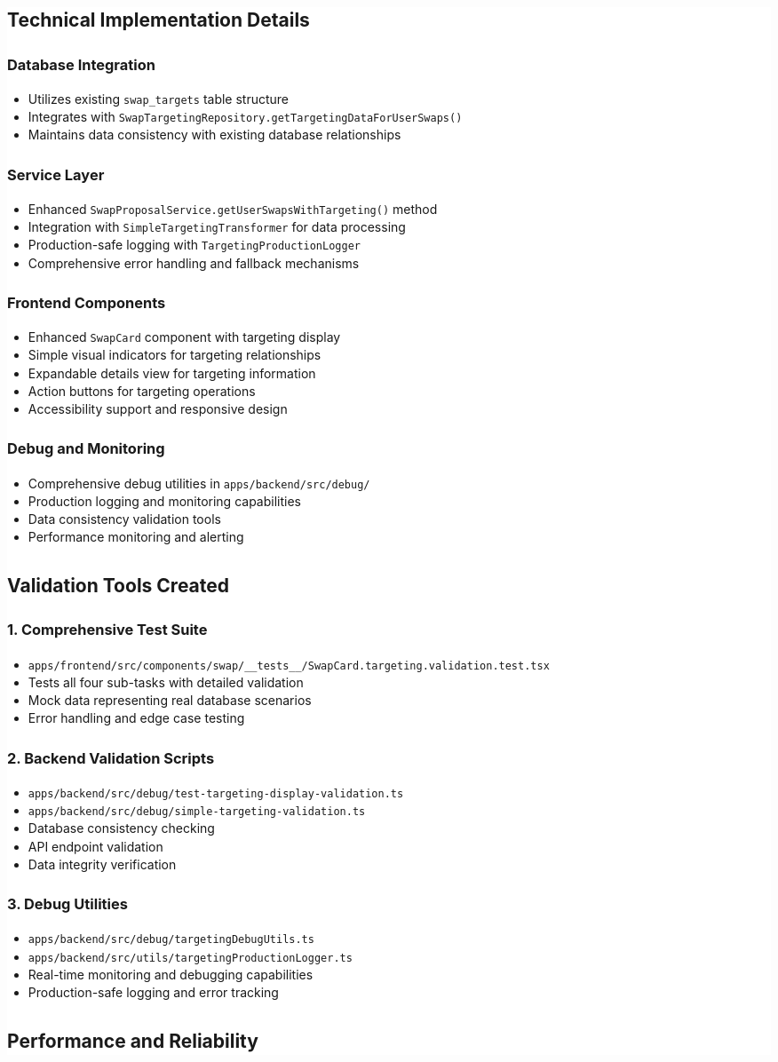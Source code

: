 ## Technical Implementation Details

### Database Integration
- Utilizes existing `swap_targets` table structure
- Integrates with `SwapTargetingRepository.getTargetingDataForUserSwaps()`
- Maintains data consistency with existing database relationships

### Service Layer
- Enhanced `SwapProposalService.getUserSwapsWithTargeting()` method
- Integration with `SimpleTargetingTransformer` for data processing
- Production-safe logging with `TargetingProductionLogger`
- Comprehensive error handling and fallback mechanisms

### Frontend Components
- Enhanced `SwapCard` component with targeting display
- Simple visual indicators for targeting relationships
- Expandable details view for targeting information
- Action buttons for targeting operations
- Accessibility support and responsive design

### Debug and Monitoring
- Comprehensive debug utilities in `apps/backend/src/debug/`
- Production logging and monitoring capabilities
- Data consistency validation tools
- Performance monitoring and alerting

## Validation Tools Created

### 1. Comprehensive Test Suite
- `apps/frontend/src/components/swap/__tests__/SwapCard.targeting.validation.test.tsx`
- Tests all four sub-tasks with detailed validation
- Mock data representing real database scenarios
- Error handling and edge case testing

### 2. Backend Validation Scripts
- `apps/backend/src/debug/test-targeting-display-validation.ts`
- `apps/backend/src/debug/simple-targeting-validation.ts`
- Database consistency checking
- API endpoint validation
- Data integrity verification

### 3. Debug Utilities
- `apps/backend/src/debug/targetingDebugUtils.ts`
- `apps/backend/src/utils/targetingProductionLogger.ts`
- Real-time monitoring and debugging capabilities
- Production-safe logging and error tracking

## Performance and Reliability
